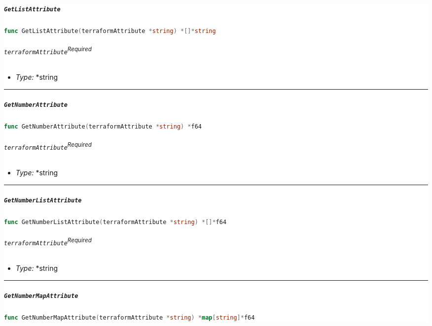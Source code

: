 
##### `GetListAttribute` <a name="GetListAttribute" id="@cdktf/provider-vault.pkiSecretBackendIssuer.PkiSecretBackendIssuer.getListAttribute"></a>

```go
func GetListAttribute(terraformAttribute *string) *[]*string
```

###### `terraformAttribute`<sup>Required</sup> <a name="terraformAttribute" id="@cdktf/provider-vault.pkiSecretBackendIssuer.PkiSecretBackendIssuer.getListAttribute.parameter.terraformAttribute"></a>

- *Type:* *string

---

##### `GetNumberAttribute` <a name="GetNumberAttribute" id="@cdktf/provider-vault.pkiSecretBackendIssuer.PkiSecretBackendIssuer.getNumberAttribute"></a>

```go
func GetNumberAttribute(terraformAttribute *string) *f64
```

###### `terraformAttribute`<sup>Required</sup> <a name="terraformAttribute" id="@cdktf/provider-vault.pkiSecretBackendIssuer.PkiSecretBackendIssuer.getNumberAttribute.parameter.terraformAttribute"></a>

- *Type:* *string

---

##### `GetNumberListAttribute` <a name="GetNumberListAttribute" id="@cdktf/provider-vault.pkiSecretBackendIssuer.PkiSecretBackendIssuer.getNumberListAttribute"></a>

```go
func GetNumberListAttribute(terraformAttribute *string) *[]*f64
```

###### `terraformAttribute`<sup>Required</sup> <a name="terraformAttribute" id="@cdktf/provider-vault.pkiSecretBackendIssuer.PkiSecretBackendIssuer.getNumberListAttribute.parameter.terraformAttribute"></a>

- *Type:* *string

---

##### `GetNumberMapAttribute` <a name="GetNumberMapAttribute" id="@cdktf/provider-vault.pkiSecretBackendIssuer.PkiSecretBackendIssuer.getNumberMapAttribute"></a>

```go
func GetNumberMapAttribute(terraformAttribute *string) *map[string]*f64
```
